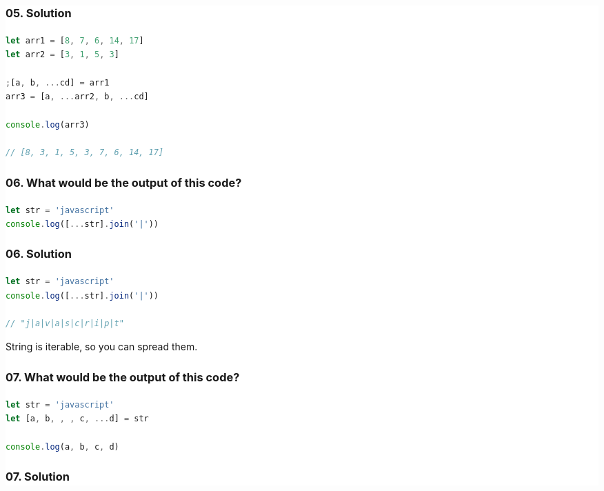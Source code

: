 



### 05. Solution

```js
let arr1 = [8, 7, 6, 14, 17]
let arr2 = [3, 1, 5, 3]

;[a, b, ...cd] = arr1
arr3 = [a, ...arr2, b, ...cd]

console.log(arr3)

// [8, 3, 1, 5, 3, 7, 6, 14, 17]
```





### 06. What would be the output of this code?

```js
let str = 'javascript'
console.log([...str].join('|'))
```





### 06. Solution

```js
let str = 'javascript'
console.log([...str].join('|'))

// "j|a|v|a|s|c|r|i|p|t"
```

String is iterable, so you can spread them.





### 07. What would be the output of this code?

```js
let str = 'javascript'
let [a, b, , , c, ...d] = str

console.log(a, b, c, d)
```





### 07. Solution
